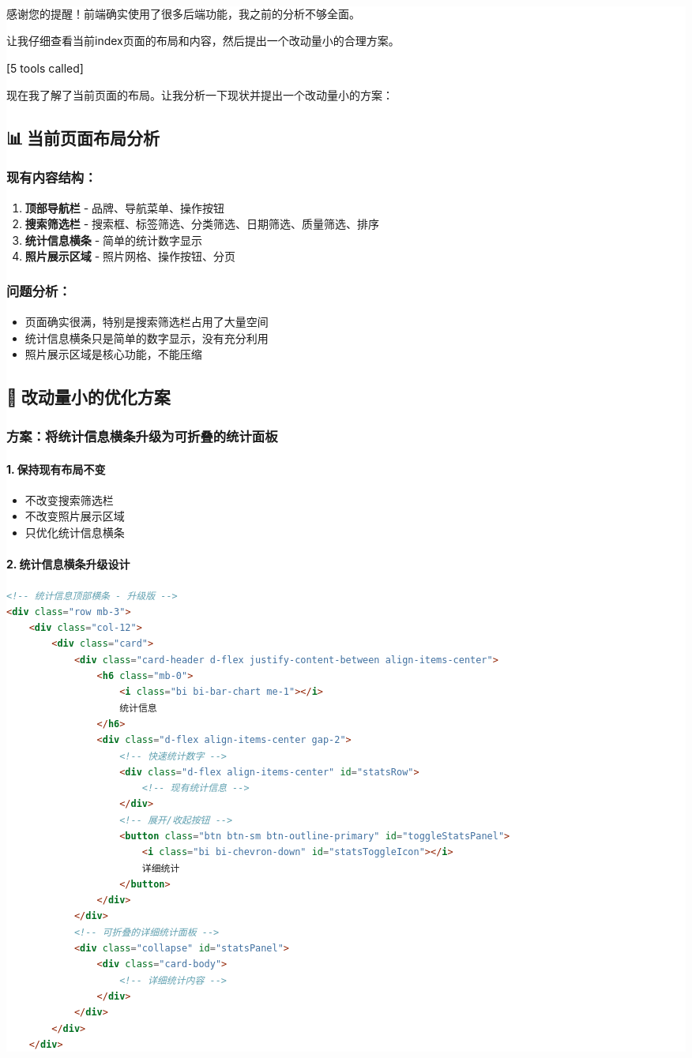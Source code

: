 感谢您的提醒！前端确实使用了很多后端功能，我之前的分析不够全面。



让我仔细查看当前index页面的布局和内容，然后提出一个改动量小的合理方案。


[5 tools called]

现在我了解了当前页面的布局。让我分析一下现状并提出一个改动量小的方案：

## **📊 当前页面布局分析**

### **现有内容结构：**
1. **顶部导航栏** - 品牌、导航菜单、操作按钮
2. **搜索筛选栏** - 搜索框、标签筛选、分类筛选、日期筛选、质量筛选、排序
3. **统计信息横条** - 简单的统计数字显示
4. **照片展示区域** - 照片网格、操作按钮、分页

### **问题分析：**
- 页面确实很满，特别是搜索筛选栏占用了大量空间
- 统计信息横条只是简单的数字显示，没有充分利用
- 照片展示区域是核心功能，不能压缩

## **🎯 改动量小的优化方案**

### **方案：将统计信息横条升级为可折叠的统计面板**

#### **1. 保持现有布局不变**
- 不改变搜索筛选栏
- 不改变照片展示区域
- 只优化统计信息横条

#### **2. 统计信息横条升级设计**
```html
<!-- 统计信息顶部横条 - 升级版 -->
<div class="row mb-3">
    <div class="col-12">
        <div class="card">
            <div class="card-header d-flex justify-content-between align-items-center">
                <h6 class="mb-0">
                    <i class="bi bi-bar-chart me-1"></i>
                    统计信息
                </h6>
                <div class="d-flex align-items-center gap-2">
                    <!-- 快速统计数字 -->
                    <div class="d-flex align-items-center" id="statsRow">
                        <!-- 现有统计信息 -->
                    </div>
                    <!-- 展开/收起按钮 -->
                    <button class="btn btn-sm btn-outline-primary" id="toggleStatsPanel">
                        <i class="bi bi-chevron-down" id="statsToggleIcon"></i>
                        详细统计
                    </button>
                </div>
            </div>
            <!-- 可折叠的详细统计面板 -->
            <div class="collapse" id="statsPanel">
                <div class="card-body">
                    <!-- 详细统计内容 -->
                </div>
            </div>
        </div>
    </div>
```
